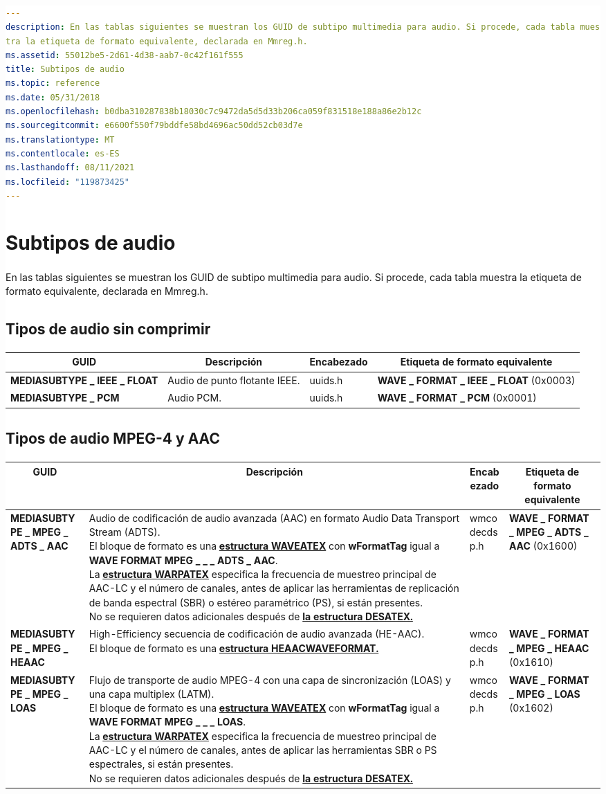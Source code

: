 ```yaml
---
description: En las tablas siguientes se muestran los GUID de subtipo multimedia para audio. Si procede, cada tabla muestra la etiqueta de formato equivalente, declarada en Mmreg.h.
ms.assetid: 55012be5-2d61-4d38-aab7-0c42f161f555
title: Subtipos de audio
ms.topic: reference
ms.date: 05/31/2018
ms.openlocfilehash: b0dba310287838b18030c7c9472da5d5d33b206ca059f831518e188a86e2b12c
ms.sourcegitcommit: e6600f550f79bddfe58bd4696ac50dd52cb03d7e
ms.translationtype: MT
ms.contentlocale: es-ES
ms.lasthandoff: 08/11/2021
ms.locfileid: "119873425"
---
```

# <a name="audio-subtypes"></a>Subtipos de audio

En las tablas siguientes se muestran los GUID de subtipo multimedia para audio. Si procede, cada tabla muestra la etiqueta de formato equivalente, declarada en Mmreg.h.

## <a name="uncompressed-audio-types"></a>Tipos de audio sin comprimir



| GUID                          | Descripción                | Encabezado  | Etiqueta de formato equivalente                  |
|-------------------------------|----------------------------|---------|----------------------------------------|
| **MEDIASUBTYPE \_ IEEE \_ FLOAT** | Audio de punto flotante IEEE. | uuids.h | **WAVE \_ FORMAT \_ IEEE \_ FLOAT** (0x0003) |
| **MEDIASUBTYPE \_ PCM**         | Audio PCM.                 | uuids.h | **WAVE \_ FORMAT \_ PCM** (0x0001)         |



 

## <a name="mpeg-4-and-aac-audio-types"></a>Tipos de audio MPEG-4 y AAC



| GUID                              | Descripción                                                                                                                                                                                                                                                                                                                                                                                                                                                                                                                                                                                                                                                                                                                               | Encabezado       | Etiqueta de formato equivalente                      |
|-----------------------------------|-------------------------------------------------------------------------------------------------------------------------------------------------------------------------------------------------------------------------------------------------------------------------------------------------------------------------------------------------------------------------------------------------------------------------------------------------------------------------------------------------------------------------------------------------------------------------------------------------------------------------------------------------------------------------------------------------------------------------------------------|--------------|--------------------------------------------|
| **MEDIASUBTYPE \_ MPEG \_ ADTS \_ AAC** | Audio de codificación de audio avanzada (AAC) en formato Audio Data Transport Stream (ADTS).<br/> El bloque de formato es una [**estructura WAVEATEX**](/previous-versions/dd757713(v=vs.85)) con **wFormatTag** igual a **WAVE FORMAT MPEG \_ \_ \_ ADTS \_ AAC**.<br/> La [**estructura WARPATEX**](/previous-versions/dd757713(v=vs.85)) especifica la frecuencia de muestreo principal de AAC-LC y el número de canales, antes de aplicar las herramientas de replicación de banda espectral (SBR) o estéreo paramétrico (PS), si están presentes.<br/> No se requieren datos adicionales después de [**la estructura DESATEX.**](/previous-versions/dd757713(v=vs.85))<br/>                                                                                                                                                                 | wmcodecdsp.h | **WAVE \_ FORMAT \_ MPEG \_ ADTS \_ AAC** (0x1600) |
| **MEDIASUBTYPE \_ MPEG \_ HEAAC**     | High-Efficiency secuencia de codificación de audio avanzada (HE-AAC).<br/> El bloque de formato es una [**estructura HEAACWAVEFORMAT.**](/windows/win32/api/mmreg/ns-mmreg-heaacwaveformat)<br/>                                                                                                                                                                                                                                                                                                                                                                                                                                                                                                                                                                                 | wmcodecdsp.h | **WAVE \_ FORMAT \_ MPEG \_ HEAAC** (0x1610)     |
| **MEDIASUBTYPE \_ MPEG \_ LOAS**      | Flujo de transporte de audio MPEG-4 con una capa de sincronización (LOAS) y una capa multiplex (LATM).<br/> El bloque de formato es una [**estructura WAVEATEX**](/previous-versions/dd757713(v=vs.85)) con **wFormatTag** igual a **WAVE FORMAT MPEG \_ \_ \_ LOAS**.<br/> La [**estructura WARPATEX**](/previous-versions/dd757713(v=vs.85)) especifica la frecuencia de muestreo principal de AAC-LC y el número de canales, antes de aplicar las herramientas SBR o PS espectrales, si están presentes.<br/> No se requieren datos adicionales después de [**la estructura DESATEX.**](/previous-versions/dd757713(v=vs.85))<br/>                                                                                                                                                                                             | wmcodecdsp.h | **WAVE \_ FORMAT \_ MPEG \_ LOAS** (0x1602)      |